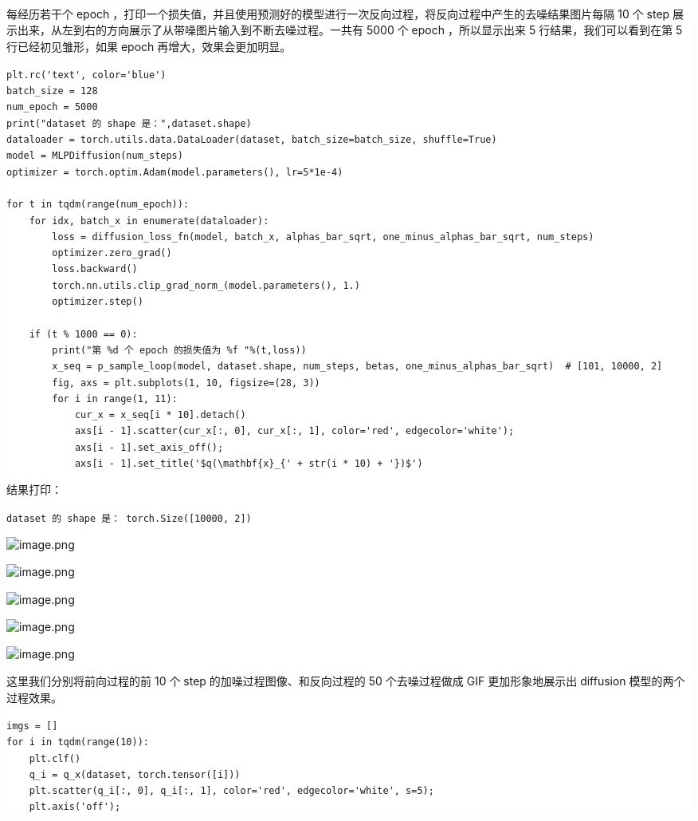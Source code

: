 每经历若干个 epoch ，打印一个损失值，并且使用预测好的模型进行一次反向过程，将反向过程中产生的去噪结果图片每隔 10 个 step 展示出来，从左到右的方向展示了从带噪图片输入到不断去噪过程。一共有 5000 个 epoch ，所以显示出来 5 行结果，我们可以看到在第 5 行已经初见雏形，如果 epoch 再增大，效果会更加明显。

	plt.rc('text', color='blue')
	batch_size = 128
	num_epoch = 5000
	print("dataset 的 shape 是：",dataset.shape)
	dataloader = torch.utils.data.DataLoader(dataset, batch_size=batch_size, shuffle=True)
	model = MLPDiffusion(num_steps)   
	optimizer = torch.optim.Adam(model.parameters(), lr=5*1e-4)
	
	for t in tqdm(range(num_epoch)):
	    for idx, batch_x in enumerate(dataloader):
	        loss = diffusion_loss_fn(model, batch_x, alphas_bar_sqrt, one_minus_alphas_bar_sqrt, num_steps)
	        optimizer.zero_grad()
	        loss.backward()
	        torch.nn.utils.clip_grad_norm_(model.parameters(), 1.)
	        optimizer.step()
	
	    if (t % 1000 == 0):
	        print("第 %d 个 epoch 的损失值为 %f "%(t,loss))
	        x_seq = p_sample_loop(model, dataset.shape, num_steps, betas, one_minus_alphas_bar_sqrt)  # [101, 10000, 2]
	        fig, axs = plt.subplots(1, 10, figsize=(28, 3))
	        for i in range(1, 11):
	            cur_x = x_seq[i * 10].detach()
	            axs[i - 1].scatter(cur_x[:, 0], cur_x[:, 1], color='red', edgecolor='white');
	            axs[i - 1].set_axis_off();
	            axs[i - 1].set_title('$q(\mathbf{x}_{' + str(i * 10) + '})$')    
结果打印：

	dataset 的 shape 是： torch.Size([10000, 2])




![image.png](https://p1-juejin.byteimg.com/tos-cn-i-k3u1fbpfcp/7389e715b62146618eb83006bfbc13e7~tplv-k3u1fbpfcp-watermark.image?)


![image.png](https://p1-juejin.byteimg.com/tos-cn-i-k3u1fbpfcp/9639dec94a4241048ad2b0effae968d1~tplv-k3u1fbpfcp-watermark.image?)


![image.png](https://p9-juejin.byteimg.com/tos-cn-i-k3u1fbpfcp/f1ff3dca7b11473fb538ffe0267281de~tplv-k3u1fbpfcp-watermark.image?)


![image.png](https://p6-juejin.byteimg.com/tos-cn-i-k3u1fbpfcp/f7818c2f6c1943dda0c65ff9b39d03c9~tplv-k3u1fbpfcp-watermark.image?)


![image.png](https://p3-juejin.byteimg.com/tos-cn-i-k3u1fbpfcp/49e07458530a4d3e84090336a9ae93b5~tplv-k3u1fbpfcp-watermark.image?)

这里我们分别将前向过程的前 10 个 step 的加噪过程图像、和反向过程的 50 个去噪过程做成 GIF 更加形象地展示出 diffusion 模型的两个过程效果。

    imgs = []
    for i in tqdm(range(10)):
        plt.clf()
        q_i = q_x(dataset, torch.tensor([i]))
        plt.scatter(q_i[:, 0], q_i[:, 1], color='red', edgecolor='white', s=5);
        plt.axis('off');
